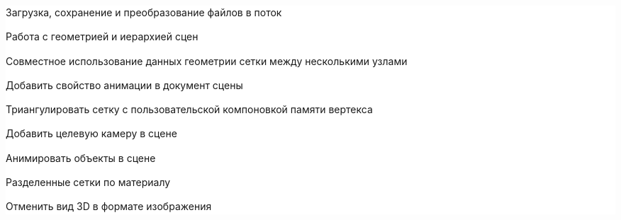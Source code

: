    </div>
   <div class="col-lg-4">
    <em class="fa fa-file ico-blue fa-2x col-lg-2">
    </em>
    <p class="col-lg-10">
     Загрузка, сохранение и преобразование файлов в поток
    </p>
   </div>
   <div class="col-lg-4">
    <em class="fa fa-rocket ico-blue fa-2x col-lg-2">
    </em>
    <p class="col-lg-10">
     Работа с геометрией и иерархией сцен
    </p>
   </div>
   <div class="col-lg-4">
    <em class="fa fa-table ico-blue fa-2x col-lg-2">
    </em>
    <p class="col-lg-10">
     Совместное использование данных геометрии сетки между несколькими узлами
    </p>
   </div>
   <div class="col-lg-4">
    <em class="fa fa-spinner ico-blue fa-2x col-lg-2">
    </em>
    <p class="col-lg-10">
     Добавить свойство анимации в документ сцены
    </p>
   </div>
   <div class="col-lg-4">
    <em class="fa fa-tasks ico-blue fa-2x col-lg-2">
    </em>
    <p class="col-lg-10">
     Триангулировать сетку с пользовательской компоновкой памяти вертекса
    </p>
   </div>
   <div class="col-lg-4">
    <em class="fa fa-video-camera ico-blue fa-2x col-lg-2">
    </em>
    <p class="col-lg-10">
     Добавить целевую камеру в сцене
    </p>
   </div>
   <div class="col-lg-4">
    <em class="fa fa-sliders ico-blue fa-2x col-lg-2">
    </em>
    <p class="col-lg-10">
     Анимировать объекты в сцене
    </p>
   </div>
   <div class="col-lg-4">
    <em class="fa fa-object-ungroup ico-blue fa-2x col-lg-2">
    </em>
    <p class="col-lg-10">
     Разделенные сетки по материалу
    </p>
   </div>
   <div class="col-lg-4">
    <em class="fa fa-image ico-blue fa-2x col-lg-2">
    </em>
    <p class="col-lg-10">
     Отменить вид 3D в формате изображения
    </p>
   </div>